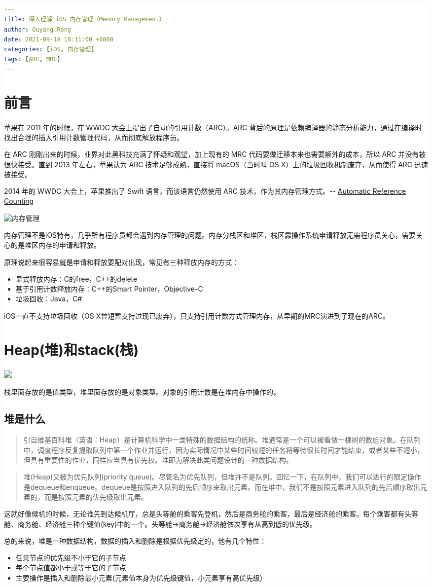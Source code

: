 ```yaml
---
title: 深入理解 iOS 内存管理（Memory Management）
author: Ouyang Rong
date: 2021-09-18 18:11:00 +0800
categories: [iOS, 内存管理]
tags: [ARC, MRC]
---
```


# 前言

苹果在 2011 年的时候，在 WWDC 大会上提出了自动的引用计数（ARC）。ARC 背后的原理是依赖编译器的静态分析能力，通过在编译时找出合理的插入引用计数管理代码，从而彻底解放程序员。

在 ARC 刚刚出来的时候，业界对此黑科技充满了怀疑和观望，加上现有的 MRC 代码要做迁移本来也需要额外的成本，所以 ARC 并没有被很快接受。直到 2013 年左右，苹果认为 ARC 技术足够成熟，直接将 macOS（当时叫 OS X）上的垃圾回收机制废弃，从而使得 ARC 迅速被接受。

2014 年的 WWDC 大会上，苹果推出了 Swift 语言，而该语言仍然使用 ARC 技术，作为其内存管理方式。-- [Automatic Reference Counting](https://docs.swift.org/swift-book/LanguageGuide/AutomaticReferenceCounting.html)

![内存管理](https://raw.githubusercontent.com/ouyangrong1313/MarkdownPhotos/master/img/%E5%86%85%E5%AD%98%E7%AE%A1%E7%90%86.png)


内存管理不是iOS特有，几乎所有程序员都会遇到内存管理的问题。内存分栈区和堆区，栈区靠操作系统申请释放无需程序员关心，需要关心的是堆区内存的申请和释放。

原理说起来很容易就是申请和释放要配对出现，常见有三种释放内存的方式：

- 显式释放内存：C的free，C++的delete
- 基于引用计数释放内存：C++的Smart Pointer，Objective-C
- 垃圾回收：Java，C#

iOS一直不支持垃圾回收（OS X曾短暂支持过现已废弃），只支持引用计数方式管理内存，从早期的MRC演进到了现在的ARC。


# Heap(堆)和stack(栈)

![](https://raw.githubusercontent.com/ouyangrong1313/MarkdownPhotos/master/img/%E5%A0%86%E5%92%8C%E6%A0%88.png)

栈里面存放的是值类型，堆里面存放的是对象类型。对象的引用计数是在堆内存中操作的。

## 堆是什么


> 引自维基百科堆（英语：Heap）是计算机科学中一类特殊的数据结构的统称。堆通常是一个可以被看做一棵树的数组对象。在队列中，调度程序反复提取队列中第一个作业并运行，因为实际情况中某些时间较短的任务将等待很长时间才能结束，或者某些不短小，但具有重要性的作业，同样应当具有优先权。堆即为解决此类问题设计的一种数据结构。

> 堆(Heap)又被为优先队列(priority queue)。尽管名为优先队列，但堆并不是队列。回忆一下，在队列中，我们可以进行的限定操作是dequeue和enqueue。dequeue是按照进入队列的先后顺序来取出元素。而在堆中，我们不是按照元素进入队列的先后顺序取出元素的，而是按照元素的优先级取出元素。

这就好像候机的时候，无论谁先到达候机厅，总是头等舱的乘客先登机，然后是商务舱的乘客，最后是经济舱的乘客。每个乘客都有头等舱、商务舱、经济舱三种个键值(key)中的一个。头等舱->商务舱->经济舱依次享有从高到低的优先级。

总的来说，堆是一种数据结构，数据的插入和删除是根据优先级定的，他有几个特性：

- 任意节点的优先级不小于它的子节点
- 每个节点值都小于或等于它的子节点
- 主要操作是插入和删除最小元素(元素值本身为优先级键值，小元素享有高优先级)
